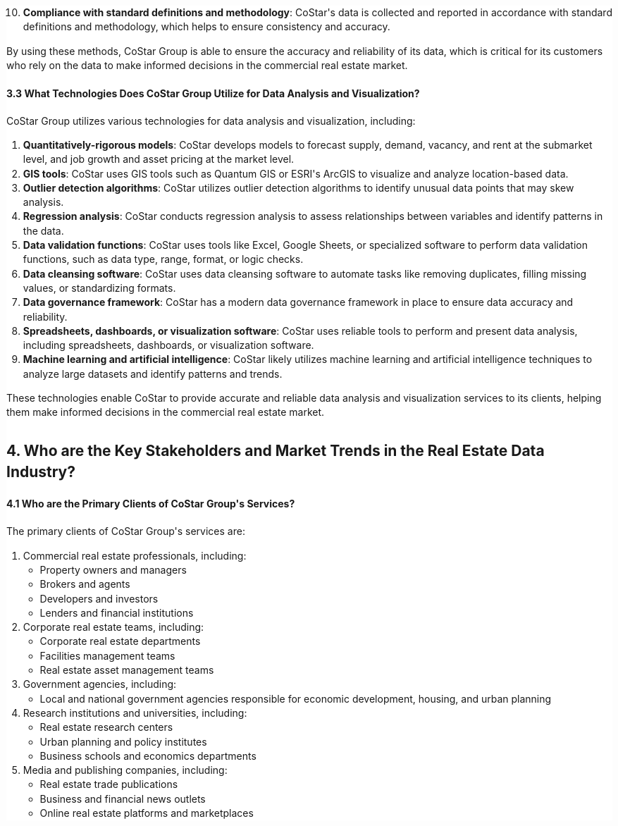 10. **Compliance with standard definitions and methodology**: CoStar's data is collected and reported in accordance with standard definitions and methodology, which helps to ensure consistency and accuracy.

By using these methods, CoStar Group is able to ensure the accuracy and reliability of its data, which is critical for its customers who rely on the data to make informed decisions in the commercial real estate market.

#### 3.3 What Technologies Does CoStar Group Utilize for Data Analysis and Visualization?

CoStar Group utilizes various technologies for data analysis and visualization, including:

1. **Quantitatively-rigorous models**: CoStar develops models to forecast supply, demand, vacancy, and rent at the submarket level, and job growth and asset pricing at the market level.
2. **GIS tools**: CoStar uses GIS tools such as Quantum GIS or ESRI's ArcGIS to visualize and analyze location-based data.
3. **Outlier detection algorithms**: CoStar utilizes outlier detection algorithms to identify unusual data points that may skew analysis.
4. **Regression analysis**: CoStar conducts regression analysis to assess relationships between variables and identify patterns in the data.
5. **Data validation functions**: CoStar uses tools like Excel, Google Sheets, or specialized software to perform data validation functions, such as data type, range, format, or logic checks.
6. **Data cleansing software**: CoStar uses data cleansing software to automate tasks like removing duplicates, filling missing values, or standardizing formats.
7. **Data governance framework**: CoStar has a modern data governance framework in place to ensure data accuracy and reliability.
8. **Spreadsheets, dashboards, or visualization software**: CoStar uses reliable tools to perform and present data analysis, including spreadsheets, dashboards, or visualization software.
9. **Machine learning and artificial intelligence**: CoStar likely utilizes machine learning and artificial intelligence techniques to analyze large datasets and identify patterns and trends.

These technologies enable CoStar to provide accurate and reliable data analysis and visualization services to its clients, helping them make informed decisions in the commercial real estate market.

## 4. Who are the Key Stakeholders and Market Trends in the Real Estate Data Industry?

#### 4.1 Who are the Primary Clients of CoStar Group's Services?

The primary clients of CoStar Group's services are:

1. Commercial real estate professionals, including:
	* Property owners and managers
	* Brokers and agents
	* Developers and investors
	* Lenders and financial institutions
2. Corporate real estate teams, including:
	* Corporate real estate departments
	* Facilities management teams
	* Real estate asset management teams
3. Government agencies, including:
	* Local and national government agencies responsible for economic development, housing, and urban planning
4. Research institutions and universities, including:
	* Real estate research centers
	* Urban planning and policy institutes
	* Business schools and economics departments
5. Media and publishing companies, including:
	* Real estate trade publications
	* Business and financial news outlets
	* Online real estate platforms and marketplaces
